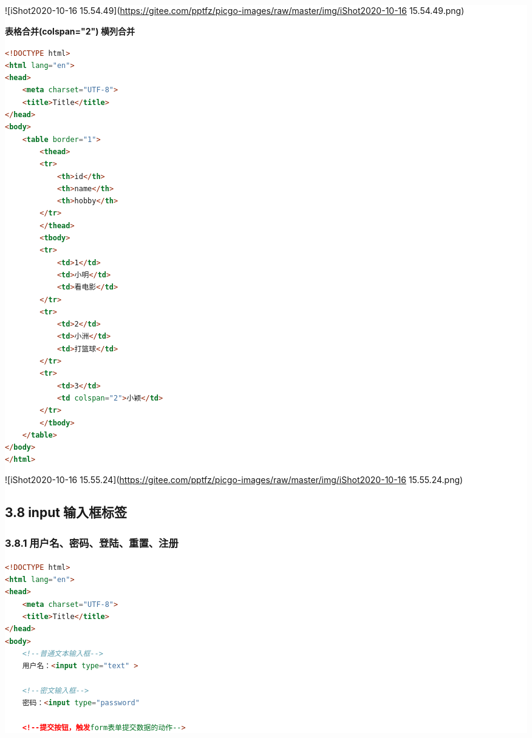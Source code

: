 ![iShot2020-10-16 15.54.49](https://gitee.com/pptfz/picgo-images/raw/master/img/iShot2020-10-16 15.54.49.png)





**表格合并(colspan="2")	横列合并**

```html
<!DOCTYPE html>
<html lang="en">
<head>
    <meta charset="UTF-8">
    <title>Title</title>
</head>
<body>
    <table border="1">
        <thead>
        <tr>
            <th>id</th>
            <th>name</th>
            <th>hobby</th>
        </tr>
        </thead>
        <tbody>
        <tr>
            <td>1</td>
            <td>小明</td>
            <td>看电影</td>
        </tr>
        <tr>
            <td>2</td>
            <td>小洲</td>
            <td>打篮球</td>
        </tr>
        <tr>
            <td>3</td>
            <td colspan="2">小颖</td>
        </tr>
        </tbody>
    </table>
</body>
</html>
```

![iShot2020-10-16 15.55.24](https://gitee.com/pptfz/picgo-images/raw/master/img/iShot2020-10-16 15.55.24.png)

## 3.8 input	输入框标签

### 3.8.1 用户名、密码、登陆、重置、注册

```html
<!DOCTYPE html>
<html lang="en">
<head>
    <meta charset="UTF-8">
    <title>Title</title>
</head>
<body>
  	<!--普通文本输入框-->
    用户名：<input type="text" >
  
  	<!--密文输入框-->
    密码：<input type="password" 
              
  	<!--提交按钮，触发form表单提交数据的动作-->
```